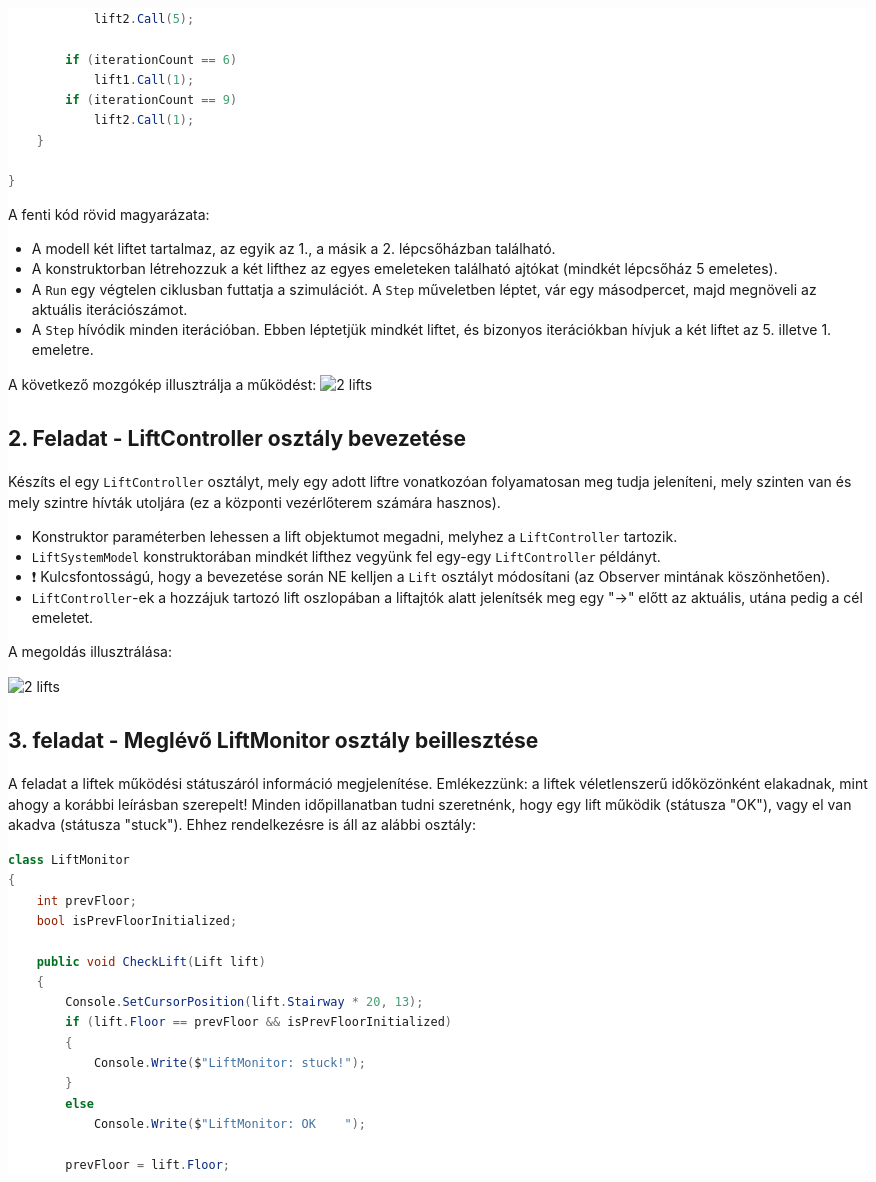 ```csharp
            lift2.Call(5);

        if (iterationCount == 6)
            lift1.Call(1);
        if (iterationCount == 9)
            lift2.Call(1);
    }

}
```

A fenti kód rövid magyarázata:

* A modell két liftet tartalmaz, az egyik az 1., a másik a 2. lépcsőházban található.
* A konstruktorban létrehozzuk a két lifthez az egyes emeleteken található ajtókat (mindkét lépcsőház 5 emeletes).
* A `Run` egy végtelen ciklusban futtatja a szimulációt. A `Step` műveletben léptet, vár egy másodpercet, majd megnöveli az aktuális iterációszámot.
* A `Step` hívódik minden iterációban. Ebben léptetjük mindkét liftet, és bizonyos iterációkban hívjuk a két liftet az 5. illetve 1. emeletre.

A következő mozgókép illusztrálja a működést:
 ![2 lifts](images/Lift-1-anim.gif)

## 2. Feladat - LiftController osztály bevezetése

Készíts el egy `LiftController` osztályt, mely egy adott liftre vonatkozóan folyamatosan meg tudja jeleníteni, mely szinten van és mely szintre hívták utoljára (ez a központi vezérlőterem számára hasznos).

* Konstruktor paraméterben lehessen a lift objektumot megadni, melyhez a `LiftController` tartozik.
* `LiftSystemModel` konstruktorában mindkét lifthez vegyünk fel egy-egy `LiftController` példányt.
* :exclamation: Kulcsfontosságú, hogy a bevezetése során NE kelljen a `Lift` osztályt módosítani (az Observer mintának köszönhetően).
* `LiftController`-ek a hozzájuk tartozó lift oszlopában a liftajtók alatt jelenítsék meg egy "->" előtt az aktuális, utána pedig a cél emeletet. 
  
A megoldás illusztrálása:

![2 lifts](images/two-lifts-2.png)

## 3. feladat - Meglévő LiftMonitor osztály beillesztése

A feladat a liftek működési státuszáról információ megjelenítése. Emlékezzünk: a liftek véletlenszerű időközönként elakadnak, mint ahogy a korábbi leírásban szerepelt! Minden időpillanatban tudni szeretnénk, hogy egy lift működik (státusza "OK"), vagy el van akadva (státusza "stuck").  Ehhez rendelkezésre is áll az alábbi osztály:

```csharp
class LiftMonitor
{
    int prevFloor;
    bool isPrevFloorInitialized;

    public void CheckLift(Lift lift)
    {
        Console.SetCursorPosition(lift.Stairway * 20, 13);
        if (lift.Floor == prevFloor && isPrevFloorInitialized)
        {
            Console.Write($"LiftMonitor: stuck!");
        }
        else
            Console.Write($"LiftMonitor: OK    ");

        prevFloor = lift.Floor;
```